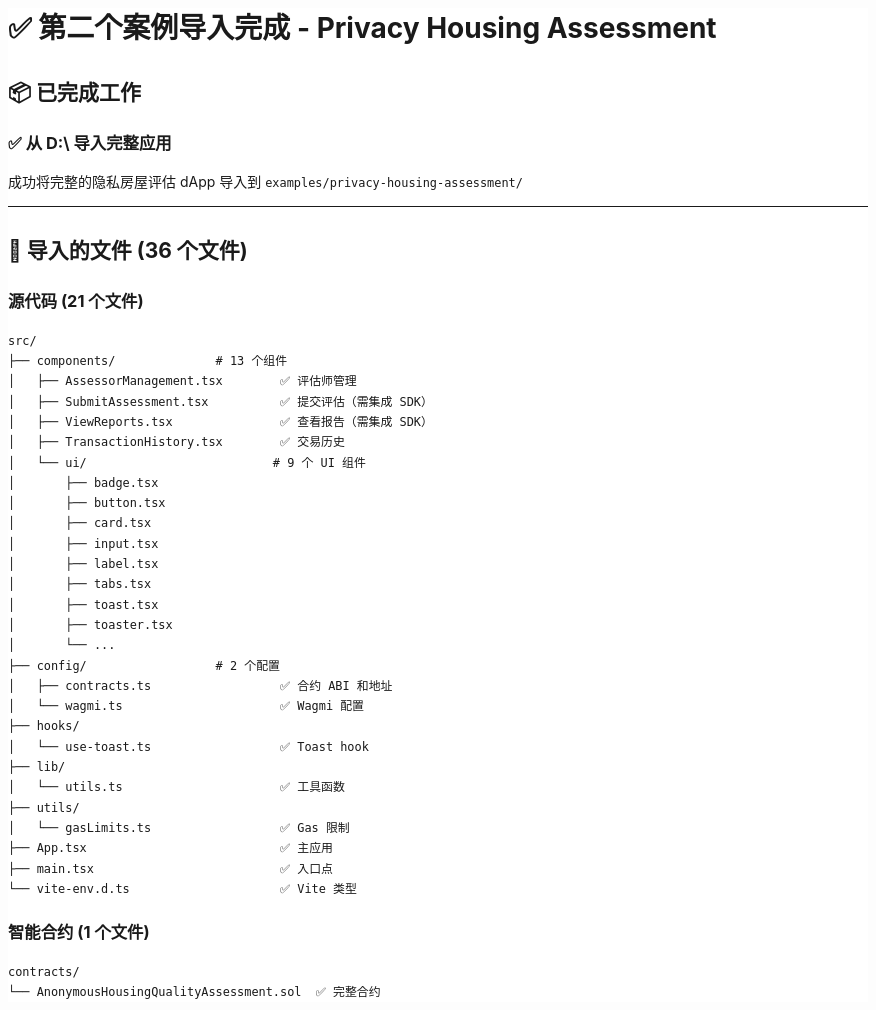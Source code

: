 # ✅ 第二个案例导入完成 - Privacy Housing Assessment

## 📦 已完成工作

### ✅ 从 D:\ 导入完整应用

成功将完整的隐私房屋评估 dApp 导入到 `examples/privacy-housing-assessment/`

---

## 📁 导入的文件 (36 个文件)

### 源代码 (21 个文件)
```
src/
├── components/              # 13 个组件
│   ├── AssessorManagement.tsx        ✅ 评估师管理
│   ├── SubmitAssessment.tsx          ✅ 提交评估（需集成 SDK）
│   ├── ViewReports.tsx               ✅ 查看报告（需集成 SDK）
│   ├── TransactionHistory.tsx        ✅ 交易历史
│   └── ui/                          # 9 个 UI 组件
│       ├── badge.tsx
│       ├── button.tsx
│       ├── card.tsx
│       ├── input.tsx
│       ├── label.tsx
│       ├── tabs.tsx
│       ├── toast.tsx
│       ├── toaster.tsx
│       └── ...
├── config/                  # 2 个配置
│   ├── contracts.ts                  ✅ 合约 ABI 和地址
│   └── wagmi.ts                      ✅ Wagmi 配置
├── hooks/
│   └── use-toast.ts                  ✅ Toast hook
├── lib/
│   └── utils.ts                      ✅ 工具函数
├── utils/
│   └── gasLimits.ts                  ✅ Gas 限制
├── App.tsx                           ✅ 主应用
├── main.tsx                          ✅ 入口点
└── vite-env.d.ts                     ✅ Vite 类型
```

### 智能合约 (1 个文件)
```
contracts/
└── AnonymousHousingQualityAssessment.sol  ✅ 完整合约
```
